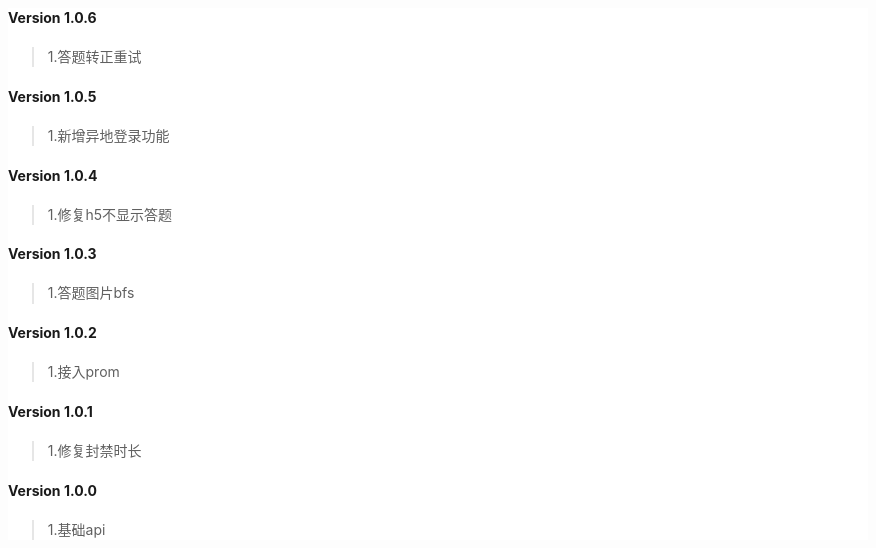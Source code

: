 #### Version 1.0.6
> 1.答题转正重试

#### Version 1.0.5
> 1.新增异地登录功能

#### Version 1.0.4
> 1.修复h5不显示答题

#### Version 1.0.3
> 1.答题图片bfs

#### Version 1.0.2
> 1.接入prom

#### Version 1.0.1
> 1.修复封禁时长

#### Version 1.0.0
> 1.基础api
